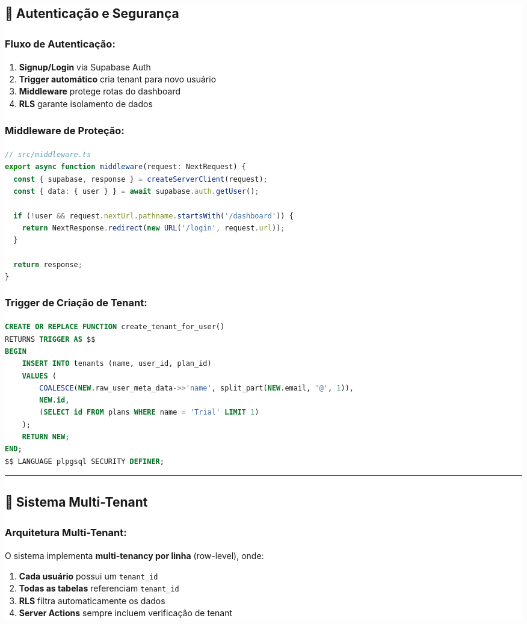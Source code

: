 
## 🔐 **Autenticação e Segurança**

### **Fluxo de Autenticação:**

1. **Signup/Login** via Supabase Auth
2. **Trigger automático** cria tenant para novo usuário
3. **Middleware** protege rotas do dashboard
4. **RLS** garante isolamento de dados

### **Middleware de Proteção:**
```typescript
// src/middleware.ts
export async function middleware(request: NextRequest) {
  const { supabase, response } = createServerClient(request);
  const { data: { user } } = await supabase.auth.getUser();
  
  if (!user && request.nextUrl.pathname.startsWith('/dashboard')) {
    return NextResponse.redirect(new URL('/login', request.url));
  }
  
  return response;
}
```

### **Trigger de Criação de Tenant:**
```sql
CREATE OR REPLACE FUNCTION create_tenant_for_user()
RETURNS TRIGGER AS $$
BEGIN
    INSERT INTO tenants (name, user_id, plan_id)
    VALUES (
        COALESCE(NEW.raw_user_meta_data->>'name', split_part(NEW.email, '@', 1)),
        NEW.id,
        (SELECT id FROM plans WHERE name = 'Trial' LIMIT 1)
    );
    RETURN NEW;
END;
$$ LANGUAGE plpgsql SECURITY DEFINER;
```

---

## 🏢 **Sistema Multi-Tenant**

### **Arquitetura Multi-Tenant:**

O sistema implementa **multi-tenancy por linha** (row-level), onde:

1. **Cada usuário** possui um `tenant_id`
2. **Todas as tabelas** referenciam `tenant_id`
3. **RLS** filtra automaticamente os dados
4. **Server Actions** sempre incluem verificação de tenant

